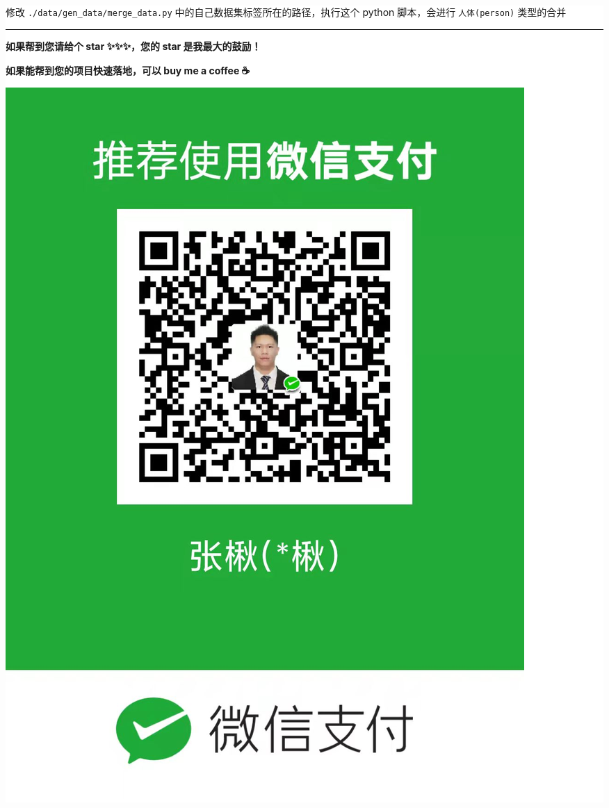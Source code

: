 修改 `./data/gen_data/merge_data.py` 中的自己数据集标签所在的路径，执行这个 python 脚本，会进行 `人体(person)` 类型的合并

---

**如果帮到您请给个 star ✨✨✨，您的 star 是我最大的鼓励！**

**如果能帮到您的项目快速落地，可以 buy me a coffee ☕**

![](./doc/微信图片_20220105103117.jpg)
